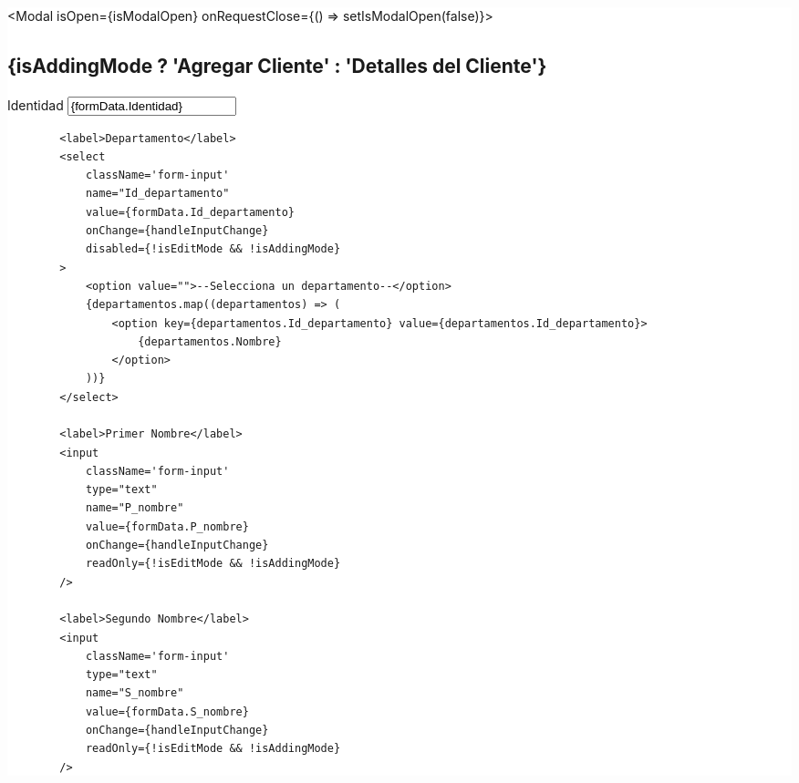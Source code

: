 


            

<Modal isOpen={isModalOpen} onRequestClose={() => setIsModalOpen(false)}>
<h2>{isAddingMode ? 'Agregar Cliente' : 'Detalles del Cliente'}</h2>
    <form className='form-container' onSubmit={handleSubmit}>
    <div className='cont-externo'>
    <div className='cont-cliente'>
        <div className='cont-cliente-interno'>
            <label>Identidad</label>
            <input
                className='form-input'
                type="text"
                name="Identidad"
                value={formData.Identidad}
                onChange={handleInputChange}
                readOnly={!isEditMode && !isAddingMode} // Solo editable si estamos en modo edición
            />

            <label>Departamento</label>
            <select
                className='form-input'
                name="Id_departamento"
                value={formData.Id_departamento}
                onChange={handleInputChange}
                disabled={!isEditMode && !isAddingMode}
            >
                <option value="">--Selecciona un departamento--</option>
                {departamentos.map((departamentos) => (
                    <option key={departamentos.Id_departamento} value={departamentos.Id_departamento}>
                        {departamentos.Nombre}
                    </option>
                ))}
            </select>

            <label>Primer Nombre</label>
            <input
                className='form-input'
                type="text"
                name="P_nombre"
                value={formData.P_nombre}
                onChange={handleInputChange}
                readOnly={!isEditMode && !isAddingMode}
            />

            <label>Segundo Nombre</label>
            <input
                className='form-input'
                type="text"
                name="S_nombre"
                value={formData.S_nombre}
                onChange={handleInputChange}
                readOnly={!isEditMode && !isAddingMode}
            />
